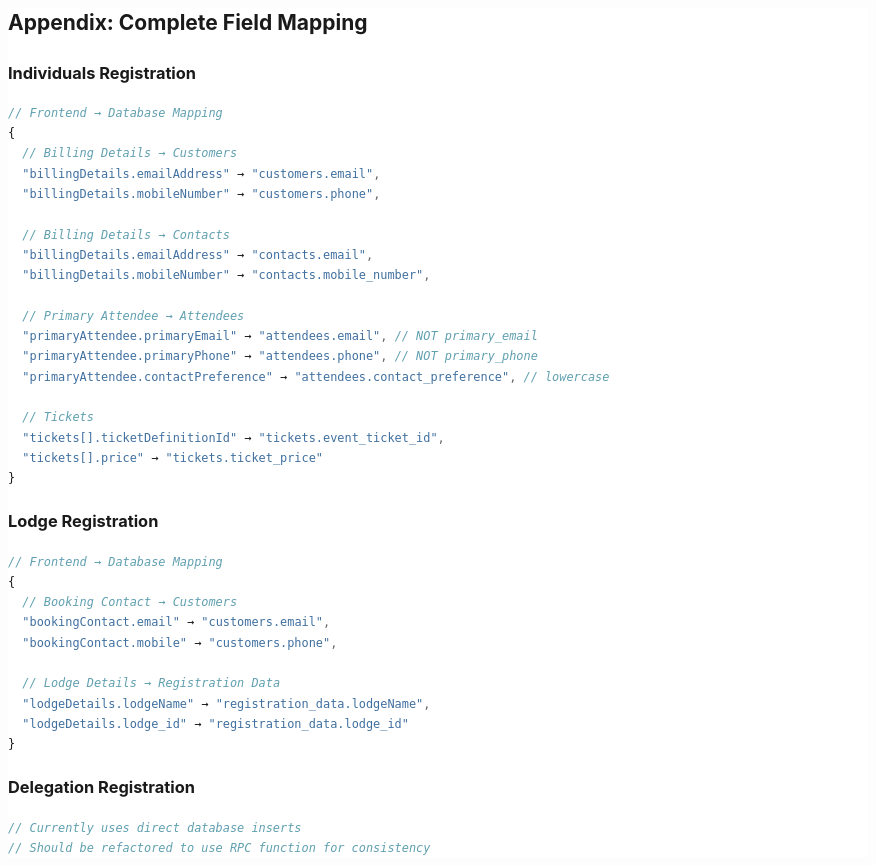 ## Appendix: Complete Field Mapping

### Individuals Registration

```typescript
// Frontend → Database Mapping
{
  // Billing Details → Customers
  "billingDetails.emailAddress" → "customers.email",
  "billingDetails.mobileNumber" → "customers.phone",
  
  // Billing Details → Contacts  
  "billingDetails.emailAddress" → "contacts.email",
  "billingDetails.mobileNumber" → "contacts.mobile_number",
  
  // Primary Attendee → Attendees
  "primaryAttendee.primaryEmail" → "attendees.email", // NOT primary_email
  "primaryAttendee.primaryPhone" → "attendees.phone", // NOT primary_phone
  "primaryAttendee.contactPreference" → "attendees.contact_preference", // lowercase
  
  // Tickets
  "tickets[].ticketDefinitionId" → "tickets.event_ticket_id",
  "tickets[].price" → "tickets.ticket_price"
}
```

### Lodge Registration

```typescript
// Frontend → Database Mapping
{
  // Booking Contact → Customers
  "bookingContact.email" → "customers.email",
  "bookingContact.mobile" → "customers.phone",
  
  // Lodge Details → Registration Data
  "lodgeDetails.lodgeName" → "registration_data.lodgeName",
  "lodgeDetails.lodge_id" → "registration_data.lodge_id"
}
```

### Delegation Registration

```typescript
// Currently uses direct database inserts
// Should be refactored to use RPC function for consistency
```